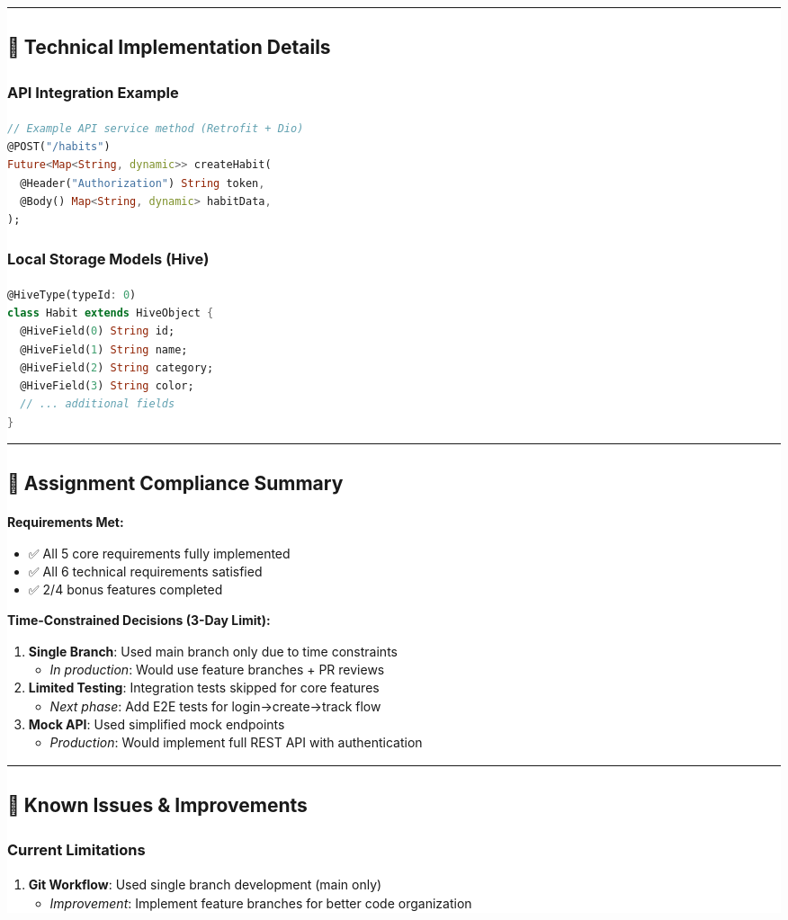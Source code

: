 
***

## 🔧 Technical Implementation Details

### API Integration Example
```dart
// Example API service method (Retrofit + Dio)
@POST("/habits")
Future<Map<String, dynamic>> createHabit(
  @Header("Authorization") String token,
  @Body() Map<String, dynamic> habitData,
);
```

### Local Storage Models (Hive)
```dart
@HiveType(typeId: 0)
class Habit extends HiveObject {
  @HiveField(0) String id;
  @HiveField(1) String name;
  @HiveField(2) String category;
  @HiveField(3) String color;
  // ... additional fields
}
```

***

## 🎯 Assignment Compliance Summary

**Requirements Met:**
- ✅ All 5 core requirements fully implemented
- ✅ All 6 technical requirements satisfied
- ✅ 2/4 bonus features completed

**Time-Constrained Decisions (3-Day Limit):**
1. **Single Branch**: Used main branch only due to time constraints
    - *In production*: Would use feature branches + PR reviews
2. **Limited Testing**: Integration tests skipped for core features
    - *Next phase*: Add E2E tests for login→create→track flow
3. **Mock API**: Used simplified mock endpoints
    - *Production*: Would implement full REST API with authentication

***

## 🐛 Known Issues & Improvements

### Current Limitations

1. **Git Workflow**: Used single branch development (main only)
    - *Improvement*: Implement feature branches for better code organization
